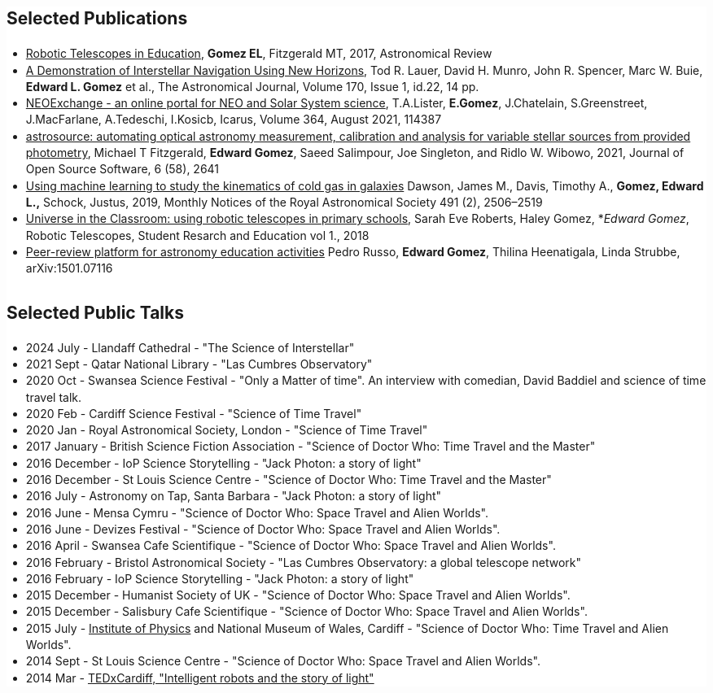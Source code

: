 ## Selected Publications
- [Robotic Telescopes in Education](http://dx.doi.org/10.1080/21672857.2017.1303264), **Gomez EL**, Fitzgerald MT, 2017, Astronomical Review
- [A Demonstration of Interstellar Navigation Using New Horizons](https://arxiv.org/abs/2506.21666), Tod R. Lauer, David H. Munro, John R. Spencer, Marc W. Buie, **Edward L. Gomez** et al., The Astronomical Journal, Volume 170, Issue 1, id.22, 14 pp.
- [NEOExchange - an online portal for NEO and Solar System science](https://doi.org/10.1016/j.icarus.2021.114387), T.A.Lister, **E.Gomez**, J.Chatelain, S.Greenstreet, J.MacFarlane, A.Tedeschi, I.Kosicb, Icarus, Volume 364, August 2021, 114387
- [astrosource: automating optical astronomy measurement, calibration and analysis for variable stellar sources from provided photometry](https://doi.org/10.21105/joss.02641), Michael T Fitzgerald, **Edward Gomez**, Saeed Salimpour, Joe Singleton, and Ridlo W. Wibowo, 2021, Journal of Open Source Software, 6 (58), 2641
- [Using machine learning to study the kinematics of cold gas in galaxies](https://doi.org/10.1093/mnras/stz3097) Dawson, James M., Davis, Timothy A., **Gomez, Edward L.,** Schock, Justus, 2019, Monthly Notices of the Royal Astronomical Society 491 (2), 2506–2519
- [Universe in the Classroom: using robotic telescopes in primary schools](https://scholar.google.com/scholar?oi=bibs&cluster=18320953757336952596&btnI=1&hl=en), Sarah Eve Roberts, Haley Gomez, **Edward Gomez*, Robotic Telescopes, Student Resarch and Education vol 1., 2018
- [Peer-review platform for astronomy education activities](https://arxiv.org/abs/1501.07116) Pedro Russo, **Edward Gomez**, Thilina Heenatigala, Linda Strubbe, arXiv:1501.07116

## Selected Public Talks

- 2024 July - Llandaff Cathedral - "The Science of Interstellar"
- 2021 Sept - Qatar National Library - "Las Cumbres Observatory"
- 2020 Oct - Swansea Science Festival - "Only a Matter of time". An interview with comedian, David Baddiel and science of time travel talk.
- 2020 Feb - Cardiff Science Festival - "Science of Time Travel"
- 2020 Jan - Royal Astronomical Society, London - "Science of Time Travel"
- 2017 January - British Science Fiction Association - "Science of Doctor Who: Time Travel and the Master"
- 2016 December - IoP Science Storytelling - "Jack Photon: a story of light"
- 2016 December - St Louis Science Centre - "Science of Doctor Who: Time Travel and the Master"
- 2016 July - Astronomy on Tap, Santa Barbara - "Jack Photon: a story of light"
- 2016 June - Mensa Cymru - "Science of Doctor Who: Space Travel and Alien Worlds".
- 2016 June - Devizes Festival - "Science of Doctor Who: Space Travel and Alien Worlds".
- 2016 April - Swansea Cafe Scientifique - "Science of Doctor Who: Space Travel and Alien Worlds".
- 2016 February - Bristol Astronomical Society - "Las Cumbres Observatory: a global telescope network"
- 2016 February - IoP Science Storytelling - "Jack Photon: a story of light"
- 2015 December - Humanist Society of UK - "Science of Doctor Who: Space Travel and Alien Worlds".
- 2015 December - Salisbury Cafe Scientifique - "Science of Doctor Who: Space Travel and Alien Worlds".
- 2015 July - [Institute of Physics](http://www.iop.org) and National Museum of Wales, Cardiff - "Science of Doctor Who: Time Travel and Alien Worlds".
- 2014 Sept - St Louis Science Centre - "Science of Doctor Who: Space Travel and Alien Worlds".
- 2014 Mar - [TEDxCardiff, "Intelligent robots and the story of light"](https://www.youtube.com/watch?v=sXYzQ2aLesE&t=1s)

